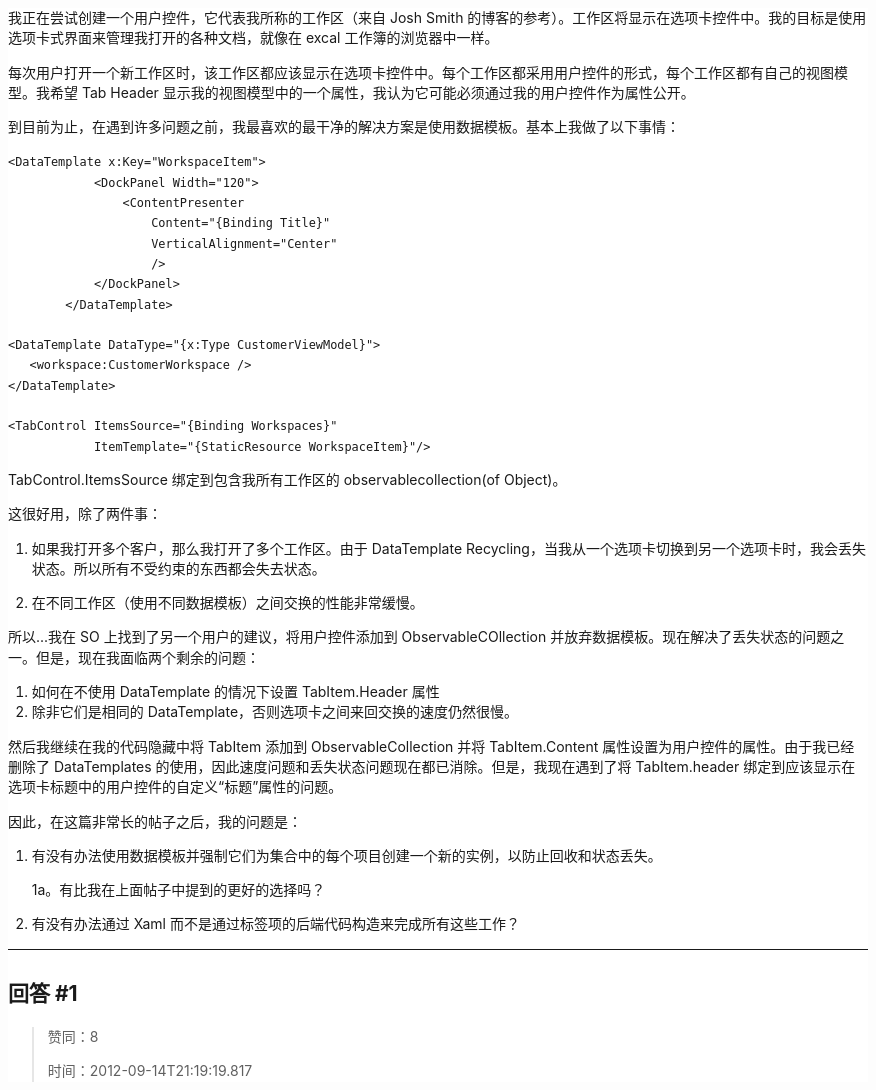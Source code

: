 我正在尝试创建一个用户控件，它代表我所称的工作区（来自 Josh Smith 的博客的参考）。工作区将显示在选项卡控件中。我的目标是使用选项卡式界面来管理我打开的各种文档，就像在 excal 工作簿的浏览器中一样。

每次用户打开一个新工作区时，该工作区都应该显示在选项卡控件中。每个工作区都采用用户控件的形式，每个工作区都有自己的视图模型。我希望 Tab Header 显示我的视图模型中的一个属性，我认为它可能必须通过我的用户控件作为属性公开。

到目前为止，在遇到许多问题之前，我最喜欢的最干净的解决方案是使用数据模板。基本上我做了以下事情：

```
<DataTemplate x:Key="WorkspaceItem">
            <DockPanel Width="120">
                <ContentPresenter 
                    Content="{Binding Title}" 
                    VerticalAlignment="Center" 
                    />
            </DockPanel>
        </DataTemplate>     

<DataTemplate DataType="{x:Type CustomerViewModel}">
   <workspace:CustomerWorkspace />
</DataTemplate>

<TabControl ItemsSource="{Binding Workspaces}"
            ItemTemplate="{StaticResource WorkspaceItem}"/> 
```

TabControl.ItemsSource 绑定到包含我所有工作区的 observablecollection(of Object)。

这很好用，除了两件事：

1.  如果我打开多个客户，那么我打开了多个工作区。由于 DataTemplate Recycling，当我从一个选项卡切换到另一个选项卡时，我会丢失状态。所以所有不受约束的东西都会失去状态。

2.  在不同工作区（使用不同数据模板）之间交换的性能非常缓慢。

所以...我在 SO 上找到了另一个用户的建议，将用户控件添加到 ObservableCOllection 并放弃数据模板。现在解决了丢失状态的问题之一。但是，现在我面临两个剩余的问题：

1.  如何在不使用 DataTemplate 的情况下设置 TabItem.Header 属性
2.  除非它们是相同的 DataTemplate，否则选项卡之间来回交换的速度仍然很慢。

然后我继续在我的代码隐藏中将 TabItem 添加到 ObservableCollection 并将 TabItem.Content 属性设置为用户控件的属性。由于我已经删除了 DataTemplates 的使用，因此速度问题和丢失状态问题现在都已消除。但是，我现在遇到了将 TabItem.header 绑定到应该显示在选项卡标题中的用户控件的自定义“标题”属性的问题。

因此，在这篇非常长的帖子之后，我的问题是：

1.  有没有办法使用数据模板并强制它们为集合中的每个项目创建一个新的实例，以防止回收和状态丢失。

    1a。有比我在上面帖子中提到的更好的选择吗？

2.  有没有办法通过 Xaml 而不是通过标签项的后端代码构造来完成所有这些工作？

* * *

## 回答 #1

> 赞同：8
> 
> 时间：2012-09-14T21:19:19.817
